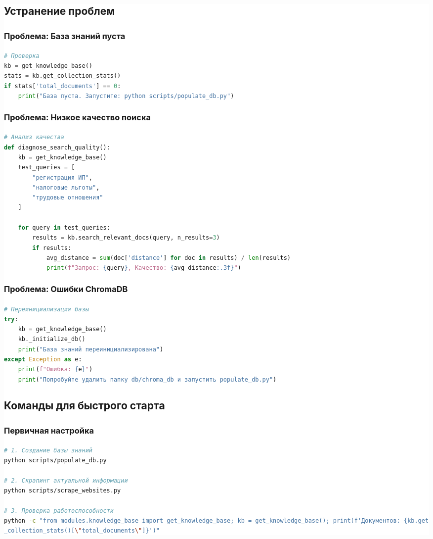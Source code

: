 ## Устранение проблем

### Проблема: База знаний пуста
```python
# Проверка
kb = get_knowledge_base()
stats = kb.get_collection_stats()
if stats['total_documents'] == 0:
    print("База пуста. Запустите: python scripts/populate_db.py")
```

### Проблема: Низкое качество поиска
```python
# Анализ качества
def diagnose_search_quality():
    kb = get_knowledge_base()
    test_queries = [
        "регистрация ИП",
        "налоговые льготы",
        "трудовые отношения"
    ]
    
    for query in test_queries:
        results = kb.search_relevant_docs(query, n_results=3)
        if results:
            avg_distance = sum(doc['distance'] for doc in results) / len(results)
            print(f"Запрос: {query}, Качество: {avg_distance:.3f}")
```

### Проблема: Ошибки ChromaDB
```python
# Переинициализация базы
try:
    kb = get_knowledge_base()
    kb._initialize_db()
    print("База знаний переинициализирована")
except Exception as e:
    print(f"Ошибка: {e}")
    print("Попробуйте удалить папку db/chroma_db и запустить populate_db.py")
```

## Команды для быстрого старта

### Первичная настройка
```bash
# 1. Создание базы знаний
python scripts/populate_db.py

# 2. Скрапинг актуальной информации
python scripts/scrape_websites.py

# 3. Проверка работоспособности
python -c "from modules.knowledge_base import get_knowledge_base; kb = get_knowledge_base(); print(f'Документов: {kb.get_collection_stats()[\"total_documents\"]}')"
```
